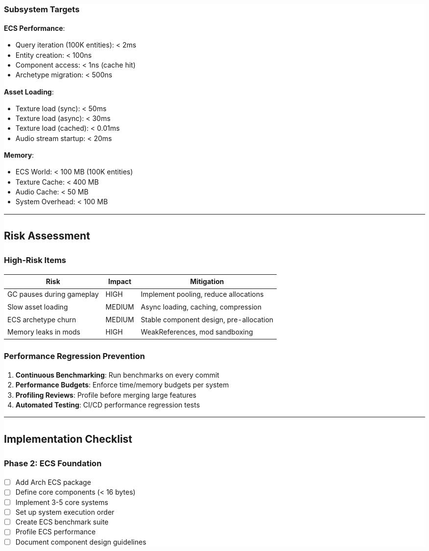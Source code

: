 ### Subsystem Targets

**ECS Performance**:
- Query iteration (100K entities): < 2ms
- Entity creation: < 100ns
- Component access: < 1ns (cache hit)
- Archetype migration: < 500ns

**Asset Loading**:
- Texture load (sync): < 50ms
- Texture load (async): < 30ms
- Texture load (cached): < 0.01ms
- Audio stream startup: < 20ms

**Memory**:
- ECS World: < 100 MB (100K entities)
- Texture Cache: < 400 MB
- Audio Cache: < 50 MB
- System Overhead: < 100 MB

---

## Risk Assessment

### High-Risk Items

| Risk | Impact | Mitigation |
|------|--------|------------|
| GC pauses during gameplay | HIGH | Implement pooling, reduce allocations |
| Slow asset loading | MEDIUM | Async loading, caching, compression |
| ECS archetype churn | MEDIUM | Stable component design, pre-allocation |
| Memory leaks in mods | HIGH | WeakReferences, mod sandboxing |

### Performance Regression Prevention

1. **Continuous Benchmarking**: Run benchmarks on every commit
2. **Performance Budgets**: Enforce time/memory budgets per system
3. **Profiling Reviews**: Profile before merging large features
4. **Automated Testing**: CI/CD performance regression tests

---

## Implementation Checklist

### Phase 2: ECS Foundation
- [ ] Add Arch ECS package
- [ ] Define core components (< 16 bytes)
- [ ] Implement 3-5 core systems
- [ ] Set up system execution order
- [ ] Create ECS benchmark suite
- [ ] Profile ECS performance
- [ ] Document component design guidelines
